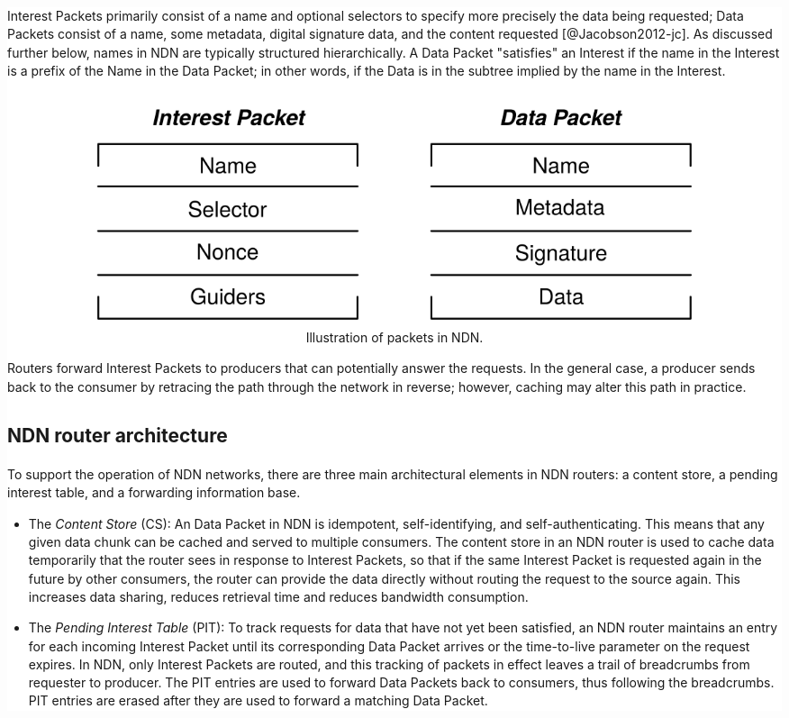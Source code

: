 Interest Packets primarily consist of a name and optional selectors to specify more precisely the data being requested; Data Packets consist of a name, some metadata, digital signature data, and the content requested [@Jacobson2012-jc].  As discussed further below, names in NDN are typically structured hierarchically.  A Data Packet "satisfies" an Interest if the name in the Interest is a prefix of the Name in the Data Packet; in other words, if the Data is in the subtree implied by the name in the Interest.

<p align="center">
<figure align="center">
  <img style="zoom: 75%" src="ndn-packets.svg">
  <figcaption style="text-align: center">Illustration of packets in NDN.
</figcaption>
</figure>
<p>

Routers forward Interest Packets to producers that can potentially answer the requests.  In the general case, a producer sends back to the consumer by retracing the path through the network in reverse; however, caching may alter this path in practice.

## NDN router architecture

To support the operation of NDN networks, there are three main architectural elements in NDN routers: a content store, a pending interest table, and a forwarding information base.

* The *Content Store* (CS): An Data Packet in NDN is idempotent, self-identifying, and self-authenticating.  This means that any given data chunk can be cached and served to multiple consumers.  The content store in an NDN router is used to cache data temporarily that the router sees in response to Interest Packets, so that if the same Interest Packet is requested again in the future by other consumers, the router can provide the data directly without routing the request to the source again.  This increases data sharing, reduces retrieval time and reduces bandwidth consumption.

* The *Pending Interest Table* (PIT): To track requests for data that have not yet been satisfied, an NDN router maintains an entry for each incoming Interest Packet until its corresponding Data Packet arrives or the time-to-live parameter on the request expires.  In NDN, only Interest Packets are routed, and this tracking of packets in effect leaves a trail of breadcrumbs from requester to producer.  The PIT entries are used to forward Data Packets back to consumers, thus following the breadcrumbs.  PIT entries are erased after they are used to forward a matching Data Packet.
